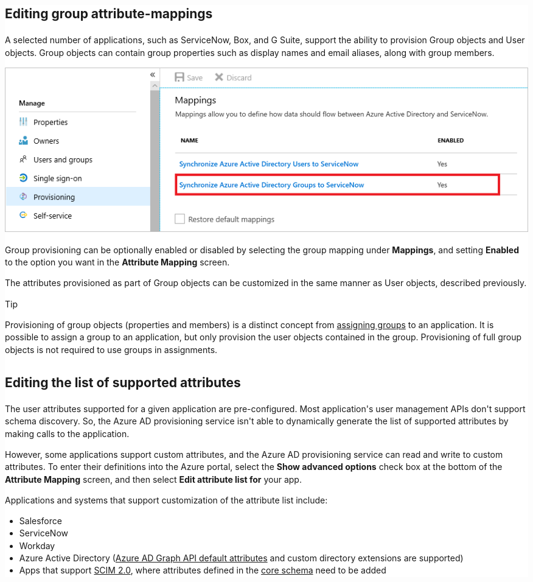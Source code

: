 ## Editing group attribute-mappings

A selected number of applications, such as ServiceNow, Box, and G Suite, support the ability to provision Group objects and User objects. Group objects can contain group properties such as display names and email aliases, along with group members.

![Example shows ServiceNow with provisioned Group and User objects](./media/customize-application-attributes/24.png)

Group provisioning can be optionally enabled or disabled by selecting the group mapping under **Mappings**, and setting **Enabled** to the option you want in the **Attribute Mapping** screen.

The attributes provisioned as part of Group objects can be customized in the same manner as User objects, described previously. 

> [!TIP]
> Provisioning of group objects (properties and members) is a distinct concept from [assigning groups](assign-user-or-group-access-portal.md) to an application. It is possible to assign a group to an application, but only provision the user objects contained in the group. Provisioning of full group objects is not required to use groups in assignments.

## Editing the list of supported attributes

The user attributes supported for a given application are pre-configured. Most application's user management APIs don't support schema discovery. So, the Azure AD provisioning service isn't able to dynamically generate the list of supported attributes by making calls to the application.

However, some applications support custom attributes, and the Azure AD provisioning service can read and write to custom attributes. To enter their definitions into the Azure portal, select the **Show advanced options** check box at the bottom of the **Attribute Mapping** screen, and then select **Edit attribute list for** your app.

Applications and systems that support customization of the attribute list include:

- Salesforce
- ServiceNow
- Workday
- Azure Active Directory ([Azure AD Graph API default attributes](https://msdn.microsoft.com/Library/Azure/Ad/Graph/api/entity-and-complex-type-reference#user-entity) and custom directory extensions are supported)
- Apps that support [SCIM 2.0](https://tools.ietf.org/html/rfc7643), where attributes defined in the [core schema](https://tools.ietf.org/html/rfc7643) need to be added
